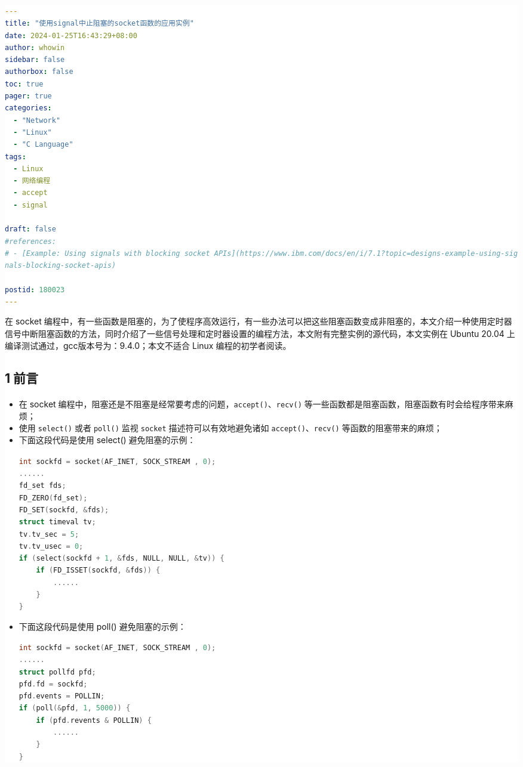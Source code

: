 ```yaml
---
title: "使用signal中止阻塞的socket函数的应用实例"
date: 2024-01-25T16:43:29+08:00
author: whowin
sidebar: false
authorbox: false
toc: true
pager: true
categories:
  - "Network"
  - "Linux"
  - "C Language"
tags:
  - Linux
  - 网络编程
  - accept
  - signal

draft: false
#references: 
# - [Example: Using signals with blocking socket APIs](https://www.ibm.com/docs/en/i/7.1?topic=designs-example-using-signals-blocking-socket-apis)

postid: 180023
---
```


在 socket 编程中，有一些函数是阻塞的，为了使程序高效运行，有一些办法可以把这些阻塞函数变成非阻塞的，本文介绍一种使用定时器信号中断阻塞函数的方法，同时介绍了一些信号处理和定时器设置的编程方法，本文附有完整实例的源代码，本文实例在 Ubuntu 20.04 上编译测试通过，gcc版本号为：9.4.0；本文不适合 Linux 编程的初学者阅读。



## 1 前言
* 在 socket 编程中，阻塞还是不阻塞是经常要考虑的问题，`accept()`、`recv()` 等一些函数都是阻塞函数，阻塞函数有时会给程序带来麻烦；
* 使用 `select()` 或者 `poll()` 监视 `socket` 描述符可以有效地避免诸如 `accept()`、`recv()` 等函数的阻塞带来的麻烦；
* 下面这段代码是使用 select() 避免阻塞的示例：
    ```C
    int sockfd = socket(AF_INET, SOCK_STREAM , 0);
    ......
    fd_set fds;
    FD_ZERO(fd_set);
    FD_SET(sockfd, &fds);
    struct timeval tv;
    tv.tv_sec = 5;
    tv.tv_usec = 0;
    if (select(sockfd + 1, &fds, NULL, NULL, &tv)) {
        if (FD_ISSET(sockfd, &fds)) {
            ......
        }
    }
    ```
* 下面这段代码是使用 poll() 避免阻塞的示例：
    ```C
    int sockfd = socket(AF_INET, SOCK_STREAM , 0);
    ......
    struct pollfd pfd;
    pfd.fd = sockfd;
    pfd.events = POLLIN;
    if (poll(&pfd, 1, 5000)) {
        if (pfd.revents & POLLIN) {
            ...... 
        }
    }